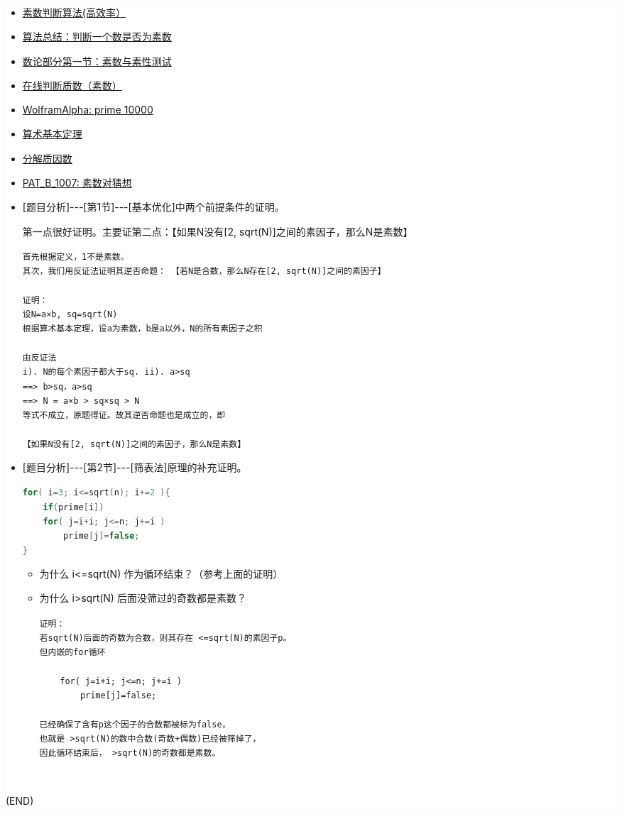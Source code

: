 *	[素数判断算法(高效率）](http://blog.csdn.net/liukehua123/article/details/5482854)

*	[算法总结：判断一个数是否为素数](http://blog.csdn.net/arvonzhang/article/details/8564836)

*	[数论部分第一节：素数与素性测试](http://www.matrix67.com/blog/archives/234)

*	[在线判断质数（素数）](http://www.osgeo.cn/app/s2711)

*	[WolframAlpha: prime 10000](http://www.wolframalpha.com/input/?x=0&y=0&i=prime+10000)

*	[算术基本定理](https://zh.wikipedia.org/wiki/%E7%AE%97%E6%9C%AF%E5%9F%BA%E6%9C%AC%E5%AE%9A%E7%90%86)

*	[分解质因数](https://github.com/jJayyyyyyy/cs/blob/master/math/prime/get_factor.c)

*	[PAT\_B\_1007: 素数对猜想](https://github.com/jJayyyyyyy/cs/tree/master/OJ/PAT/basic_level/1007_%E7%B4%A0%E6%95%B0%E5%AF%B9%E7%8C%9C%E6%83%B3)

*	[题目分析]---[第1节]---[基本优化]中两个前提条件的证明。

	第一点很好证明。主要证第二点：【如果N没有[2, sqrt(N)]之间的素因子，那么N是素数】

	```
	首先根据定义，1不是素数。
	其次，我们用反证法证明其逆否命题： 【若N是合数，那么N存在[2, sqrt(N)]之间的素因子】

	证明：
	设N=a×b, sq=sqrt(N)
	根据算术基本定理，设a为素数，b是a以外，N的所有素因子之积

	由反证法
	i). N的每个素因子都大于sq. ii). a>sq
	==> b>sq，a>sq
	==> N = a×b > sq×sq > N
	等式不成立，原题得证。故其逆否命题也是成立的，即

	【如果N没有[2, sqrt(N)]之间的素因子，那么N是素数】
	```

*	[题目分析]---[第2节]---[筛表法]原理的补充证明。

	```c
	for( i=3; i<=sqrt(n); i+=2 ){
		if(prime[i])
		for( j=i+i; j<=n; j+=i )
			prime[j]=false;
	}
	```

	*	为什么 i<=sqrt(N) 作为循环结束？（参考上面的证明）

	*	为什么 i>sqrt(N) 后面没筛过的奇数都是素数？
	
			证明：
			若sqrt(N)后面的奇数为合数，则其存在 <=sqrt(N)的素因子p。
			但内嵌的for循环
		
				for( j=i+i; j<=n; j+=i )
					prime[j]=false;
		
			已经确保了含有p这个因子的合数都被标为false，
			也就是 >sqrt(N)的数中合数(奇数+偶数)已经被筛掉了，
			因此循环结束后， >sqrt(N)的奇数都是素数。

<br/>

(END)
